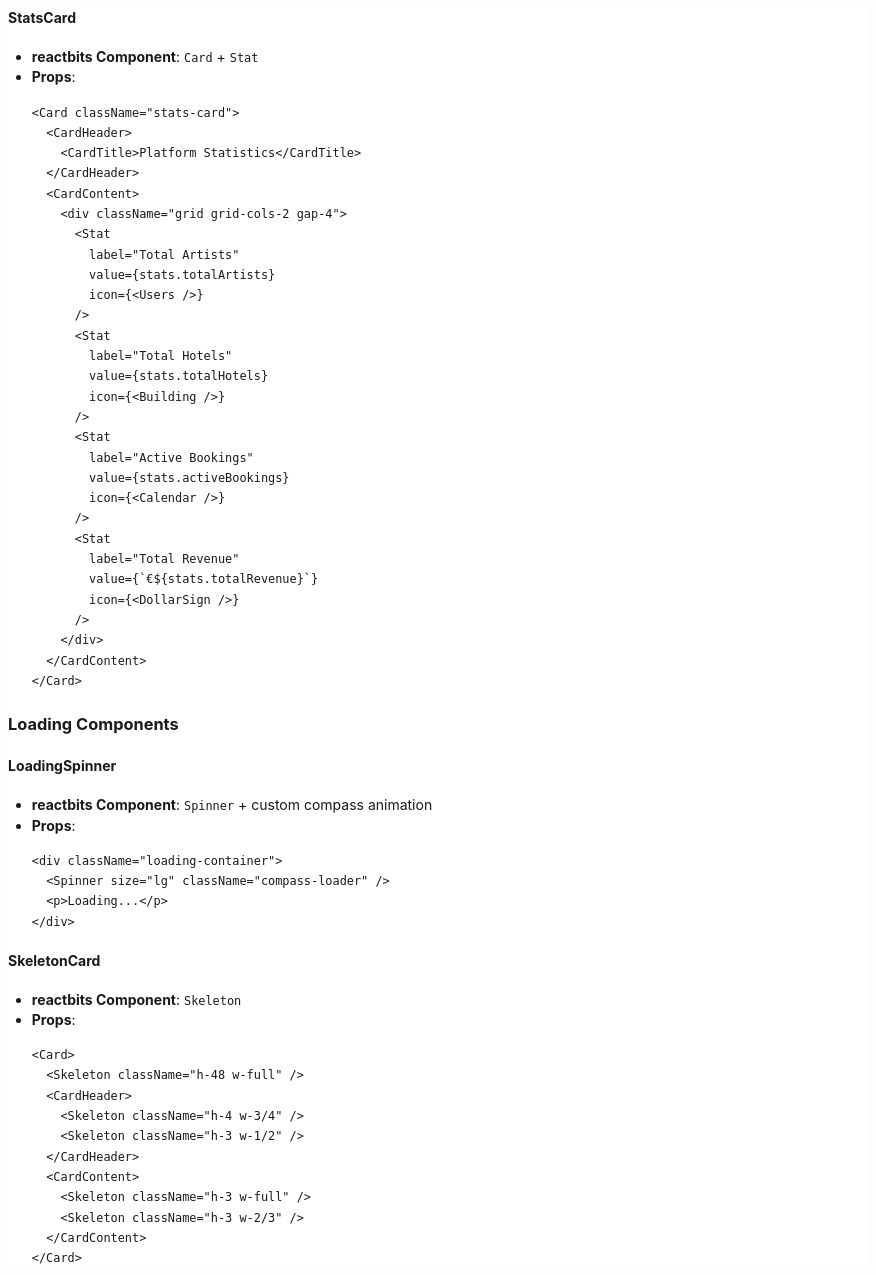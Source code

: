 #### StatsCard
- **reactbits Component**: `Card` + `Stat`
- **Props**:
  ```tsx
  <Card className="stats-card">
    <CardHeader>
      <CardTitle>Platform Statistics</CardTitle>
    </CardHeader>
    <CardContent>
      <div className="grid grid-cols-2 gap-4">
        <Stat 
          label="Total Artists" 
          value={stats.totalArtists}
          icon={<Users />}
        />
        <Stat 
          label="Total Hotels" 
          value={stats.totalHotels}
          icon={<Building />}
        />
        <Stat 
          label="Active Bookings" 
          value={stats.activeBookings}
          icon={<Calendar />}
        />
        <Stat 
          label="Total Revenue" 
          value={`€${stats.totalRevenue}`}
          icon={<DollarSign />}
        />
      </div>
    </CardContent>
  </Card>
  ```

### Loading Components

#### LoadingSpinner
- **reactbits Component**: `Spinner` + custom compass animation
- **Props**:
  ```tsx
  <div className="loading-container">
    <Spinner size="lg" className="compass-loader" />
    <p>Loading...</p>
  </div>
  ```

#### SkeletonCard
- **reactbits Component**: `Skeleton`
- **Props**:
  ```tsx
  <Card>
    <Skeleton className="h-48 w-full" />
    <CardHeader>
      <Skeleton className="h-4 w-3/4" />
      <Skeleton className="h-3 w-1/2" />
    </CardHeader>
    <CardContent>
      <Skeleton className="h-3 w-full" />
      <Skeleton className="h-3 w-2/3" />
    </CardContent>
  </Card>
  ```
